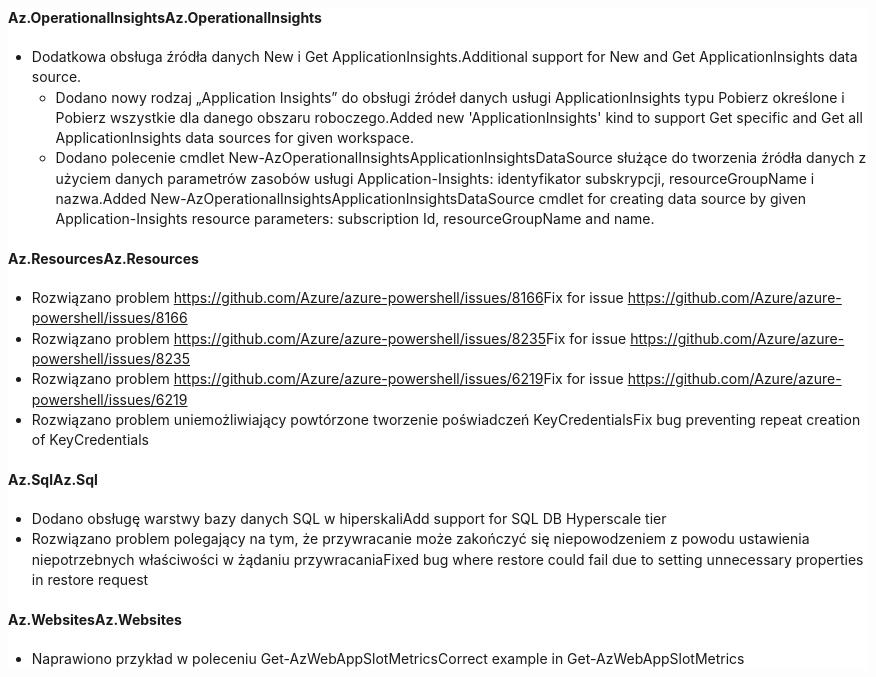 #### <a name="azoperationalinsights"></a><span data-ttu-id="840f1-214">Az.OperationalInsights</span><span class="sxs-lookup"><span data-stu-id="840f1-214">Az.OperationalInsights</span></span>
* <span data-ttu-id="840f1-215">Dodatkowa obsługa źródła danych New i Get ApplicationInsights.</span><span class="sxs-lookup"><span data-stu-id="840f1-215">Additional support for New and Get ApplicationInsights data source.</span></span>
    - <span data-ttu-id="840f1-216">Dodano nowy rodzaj „Application Insights” do obsługi źródeł danych usługi ApplicationInsights typu Pobierz określone i Pobierz wszystkie dla danego obszaru roboczego.</span><span class="sxs-lookup"><span data-stu-id="840f1-216">Added new 'ApplicationInsights' kind to support Get specific and Get all ApplicationInsights data sources for given workspace.</span></span> 
    - <span data-ttu-id="840f1-217">Dodano polecenie cmdlet New-AzOperationalInsightsApplicationInsightsDataSource służące do tworzenia źródła danych z użyciem danych parametrów zasobów usługi Application-Insights: identyfikator subskrypcji, resourceGroupName i nazwa.</span><span class="sxs-lookup"><span data-stu-id="840f1-217">Added New-AzOperationalInsightsApplicationInsightsDataSource cmdlet for creating data source by given Application-Insights resource parameters: subscription Id, resourceGroupName and name.</span></span> 

#### <a name="azresources"></a><span data-ttu-id="840f1-218">Az.Resources</span><span class="sxs-lookup"><span data-stu-id="840f1-218">Az.Resources</span></span>
* <span data-ttu-id="840f1-219">Rozwiązano problem https://github.com/Azure/azure-powershell/issues/8166</span><span class="sxs-lookup"><span data-stu-id="840f1-219">Fix for issue https://github.com/Azure/azure-powershell/issues/8166</span></span>
* <span data-ttu-id="840f1-220">Rozwiązano problem https://github.com/Azure/azure-powershell/issues/8235</span><span class="sxs-lookup"><span data-stu-id="840f1-220">Fix for issue https://github.com/Azure/azure-powershell/issues/8235</span></span>
* <span data-ttu-id="840f1-221">Rozwiązano problem https://github.com/Azure/azure-powershell/issues/6219</span><span class="sxs-lookup"><span data-stu-id="840f1-221">Fix for issue https://github.com/Azure/azure-powershell/issues/6219</span></span>
* <span data-ttu-id="840f1-222">Rozwiązano problem uniemożliwiający powtórzone tworzenie poświadczeń KeyCredentials</span><span class="sxs-lookup"><span data-stu-id="840f1-222">Fix bug preventing repeat creation of KeyCredentials</span></span>

#### <a name="azsql"></a><span data-ttu-id="840f1-223">Az.Sql</span><span class="sxs-lookup"><span data-stu-id="840f1-223">Az.Sql</span></span>
* <span data-ttu-id="840f1-224">Dodano obsługę warstwy bazy danych SQL w hiperskali</span><span class="sxs-lookup"><span data-stu-id="840f1-224">Add support for SQL DB Hyperscale tier</span></span>
* <span data-ttu-id="840f1-225">Rozwiązano problem polegający na tym, że przywracanie może zakończyć się niepowodzeniem z powodu ustawienia niepotrzebnych właściwości w żądaniu przywracania</span><span class="sxs-lookup"><span data-stu-id="840f1-225">Fixed bug where restore could fail due to setting unnecessary properties in restore request</span></span>

#### <a name="azwebsites"></a><span data-ttu-id="840f1-226">Az.Websites</span><span class="sxs-lookup"><span data-stu-id="840f1-226">Az.Websites</span></span>
* <span data-ttu-id="840f1-227">Naprawiono przykład w poleceniu Get-AzWebAppSlotMetrics</span><span class="sxs-lookup"><span data-stu-id="840f1-227">Correct example in Get-AzWebAppSlotMetrics</span></span>
